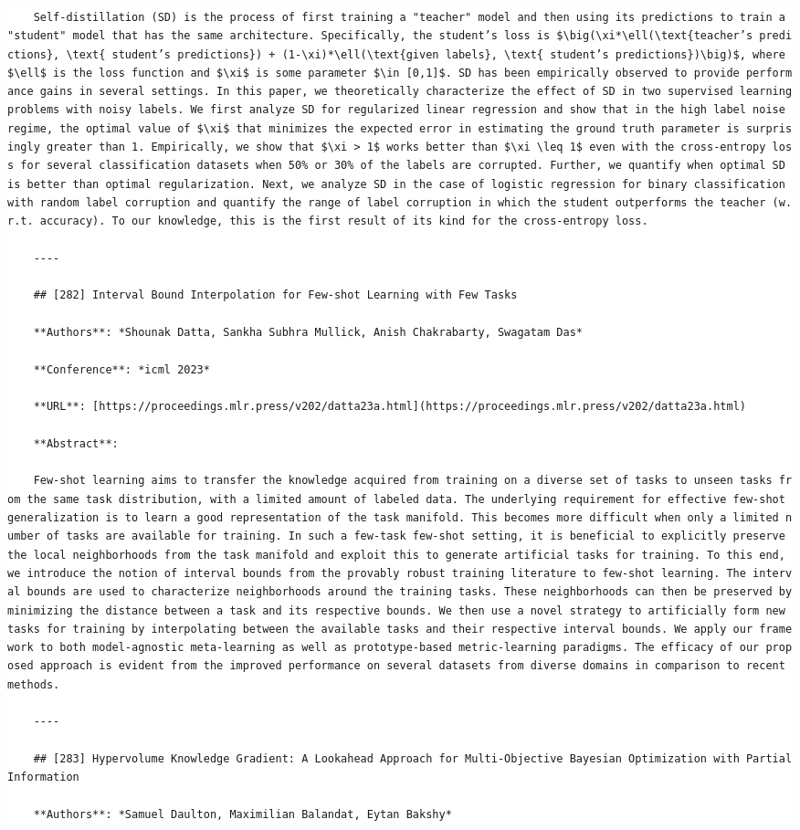         Self-distillation (SD) is the process of first training a "teacher" model and then using its predictions to train a "student" model that has the same architecture. Specifically, the student’s loss is $\big(\xi*\ell(\text{teacher’s predictions}, \text{ student’s predictions}) + (1-\xi)*\ell(\text{given labels}, \text{ student’s predictions})\big)$, where $\ell$ is the loss function and $\xi$ is some parameter $\in [0,1]$. SD has been empirically observed to provide performance gains in several settings. In this paper, we theoretically characterize the effect of SD in two supervised learning problems with noisy labels. We first analyze SD for regularized linear regression and show that in the high label noise regime, the optimal value of $\xi$ that minimizes the expected error in estimating the ground truth parameter is surprisingly greater than 1. Empirically, we show that $\xi > 1$ works better than $\xi \leq 1$ even with the cross-entropy loss for several classification datasets when 50% or 30% of the labels are corrupted. Further, we quantify when optimal SD is better than optimal regularization. Next, we analyze SD in the case of logistic regression for binary classification with random label corruption and quantify the range of label corruption in which the student outperforms the teacher (w.r.t. accuracy). To our knowledge, this is the first result of its kind for the cross-entropy loss.

        ----

        ## [282] Interval Bound Interpolation for Few-shot Learning with Few Tasks

        **Authors**: *Shounak Datta, Sankha Subhra Mullick, Anish Chakrabarty, Swagatam Das*

        **Conference**: *icml 2023*

        **URL**: [https://proceedings.mlr.press/v202/datta23a.html](https://proceedings.mlr.press/v202/datta23a.html)

        **Abstract**:

        Few-shot learning aims to transfer the knowledge acquired from training on a diverse set of tasks to unseen tasks from the same task distribution, with a limited amount of labeled data. The underlying requirement for effective few-shot generalization is to learn a good representation of the task manifold. This becomes more difficult when only a limited number of tasks are available for training. In such a few-task few-shot setting, it is beneficial to explicitly preserve the local neighborhoods from the task manifold and exploit this to generate artificial tasks for training. To this end, we introduce the notion of interval bounds from the provably robust training literature to few-shot learning. The interval bounds are used to characterize neighborhoods around the training tasks. These neighborhoods can then be preserved by minimizing the distance between a task and its respective bounds. We then use a novel strategy to artificially form new tasks for training by interpolating between the available tasks and their respective interval bounds. We apply our framework to both model-agnostic meta-learning as well as prototype-based metric-learning paradigms. The efficacy of our proposed approach is evident from the improved performance on several datasets from diverse domains in comparison to recent methods.

        ----

        ## [283] Hypervolume Knowledge Gradient: A Lookahead Approach for Multi-Objective Bayesian Optimization with Partial Information

        **Authors**: *Samuel Daulton, Maximilian Balandat, Eytan Bakshy*
